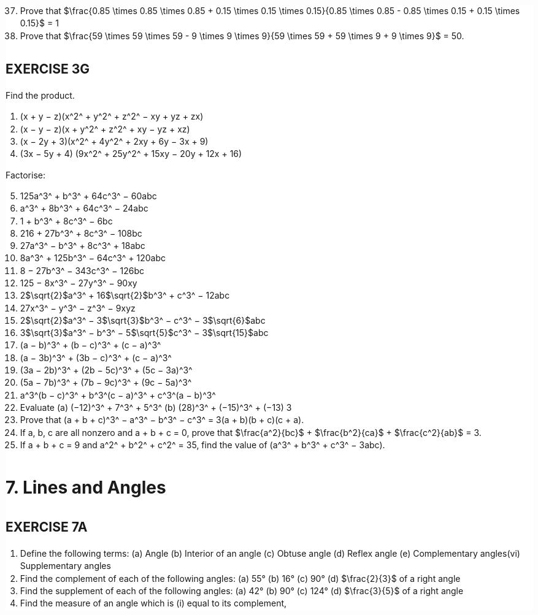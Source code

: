 37. Prove that $\frac{0.85 \times 0.85 \times 0.85 + 0.15 \times 0.15 \times 0.15}{0.85 \times 0.85 - 0.85 \times 0.15 + 0.15 \times 0.15}$ = 1
38. Prove that $\frac{59 \times 59 \times 59 - 9 \times 9 \times 9}{59 \times 59 + 59 \times 9 + 9 \times 9}$ = 50.

## EXERCISE 3G

Find the product.

1. (x + y − z)(x^2^ + y^2^ + z^2^ − xy + yz + zx)
2. (x − y − z)(x + y^2^ + z^2^ + xy − yz + xz)
3. (x − 2y + 3)(x^2^ + 4y^2^ + 2xy + 6y − 3x + 9)
4. (3x − 5y + 4) (9x^2^ + 25y^2^ + 15xy − 20y + 12x + 16)

Factorise:

5. 125a^3^ + b^3^ + 64c^3^ − 60abc
6. a^3^ + 8b^3^ + 64c^3^ − 24abc
7. 1 + b^3^ + 8c^3^ − 6bc
8. 216 + 27b^3^ + 8c^3^ − 108bc
9. 27a^3^ − b^3^ + 8c^3^ + 18abc
10. 8a^3^ + 125b^3^ − 64c^3^ + 120abc
11. 8 − 27b^3^ − 343c^3^ − 126bc
12. 125 − 8x^3^ − 27y^3^ − 90xy
13. 2$\sqrt{2}$a^3^ + 16$\sqrt{2}$b^3^ + c^3^ − 12abc
14. 27x^3^ − y^3^ − z^3^ − 9xyz
15. 2$\sqrt{2}$a^3^ − 3$\sqrt{3}$b^3^ − c^3^ − 3$\sqrt{6}$abc
16. 3$\sqrt{3}$a^3^ − b^3^ − 5$\sqrt{5}$c^3^ − 3$\sqrt{15}$abc
17. (a − b)^3^ + (b − c)^3^ + (c − a)^3^
18. (a − 3b)^3^ + (3b − c)^3^ + (c − a)^3^
19. (3a − 2b)^3^ + (2b − 5c)^3^ + (5c − 3a)^3^
20. (5a − 7b)^3^ + (7b − 9c)^3^ + (9c − 5a)^3^
21. a^3^(b − c)^3^ + b^3^(c − a)^3^ + c^3^(a − b)^3^
22. Evaluate
    (a) (−12)^3^ + 7^3^ + 5^3^
    (b) (28)^3^ + (−15)^3^ + (−13) 3
23. Prove that (a + b + c)^3^ − a^3^ − b^3^ − c^3^ = 3(a + b)(b + c)(c + a).
24. If a, b, c are all nonzero and a + b + c = 0, prove that
    $\frac{a^2}{bc}$ + $\frac{b^2}{ca}$ + $\frac{c^2}{ab}$ = 3.
25. If a + b + c = 9 and a^2^ + b^2^ + c^2^ = 35, find the value of (a^3^ + b^3^ + c^3^ − 3abc).

# 7. Lines and Angles

## EXERCISE 7A

1. Define the following terms:
   (a) Angle
   (b) Interior of an angle
   (c) Obtuse angle
   (d) Reflex angle
   (e) Complementary angles(vi) Supplementary angles
2. Find the complement of each of the following angles:
   (a) 55&deg;
   (b) 16&deg;
   (c) 90&deg;
   (d) $\frac{2}{3}$ of a right angle   
3. Find the supplement of each of the following angles:
   (a) 42&deg;
   (b) 90&deg;
   (c) 124&deg;
   (d) $\frac{3}{5}$ of a right angle
4. Find the measure of an angle which is
   (i) equal to its complement,